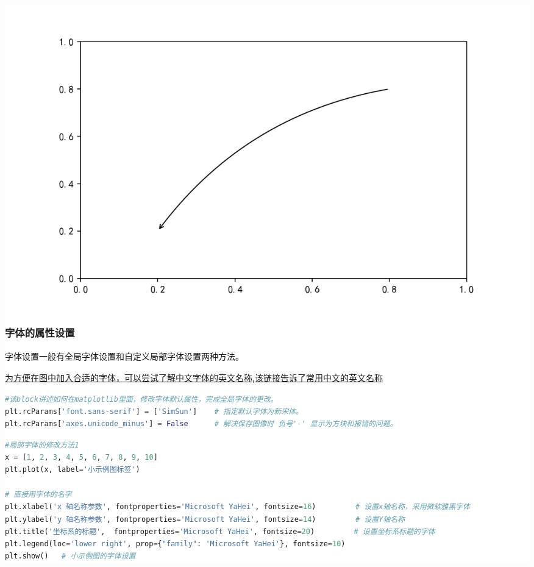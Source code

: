 <img src="matplotlib_files/figure-html/annotate-57.png" width="95%" style="display: block; margin: auto;" />

### 字体的属性设置

 字体设置一般有全局字体设置和自定义局部字体设置两种方法。

  [为方便在图中加入合适的字体，可以尝试了解中文字体的英文名称,该链接告诉了常用中文的英文名称](https://www.cnblogs.com/chendc/p/9298832.html)


```python
#该block讲述如何在matplotlib里面，修改字体默认属性，完成全局字体的更改。
plt.rcParams['font.sans-serif'] = ['SimSun']    # 指定默认字体为新宋体。
plt.rcParams['axes.unicode_minus'] = False      # 解决保存图像时 负号'-' 显示为方块和报错的问题。
```


```python
#局部字体的修改方法1
x = [1, 2, 3, 4, 5, 6, 7, 8, 9, 10]
plt.plot(x, label='小示例图标签')

# 直接用字体的名字
plt.xlabel('x 轴名称参数', fontproperties='Microsoft YaHei', fontsize=16)         # 设置x轴名称，采用微软雅黑字体
plt.ylabel('y 轴名称参数', fontproperties='Microsoft YaHei', fontsize=14)         # 设置Y轴名称
plt.title('坐标系的标题',  fontproperties='Microsoft YaHei', fontsize=20)         # 设置坐标系标题的字体
plt.legend(loc='lower right', prop={"family": 'Microsoft YaHei'}, fontsize=10) 
plt.show()   # 小示例图的字体设置
```
